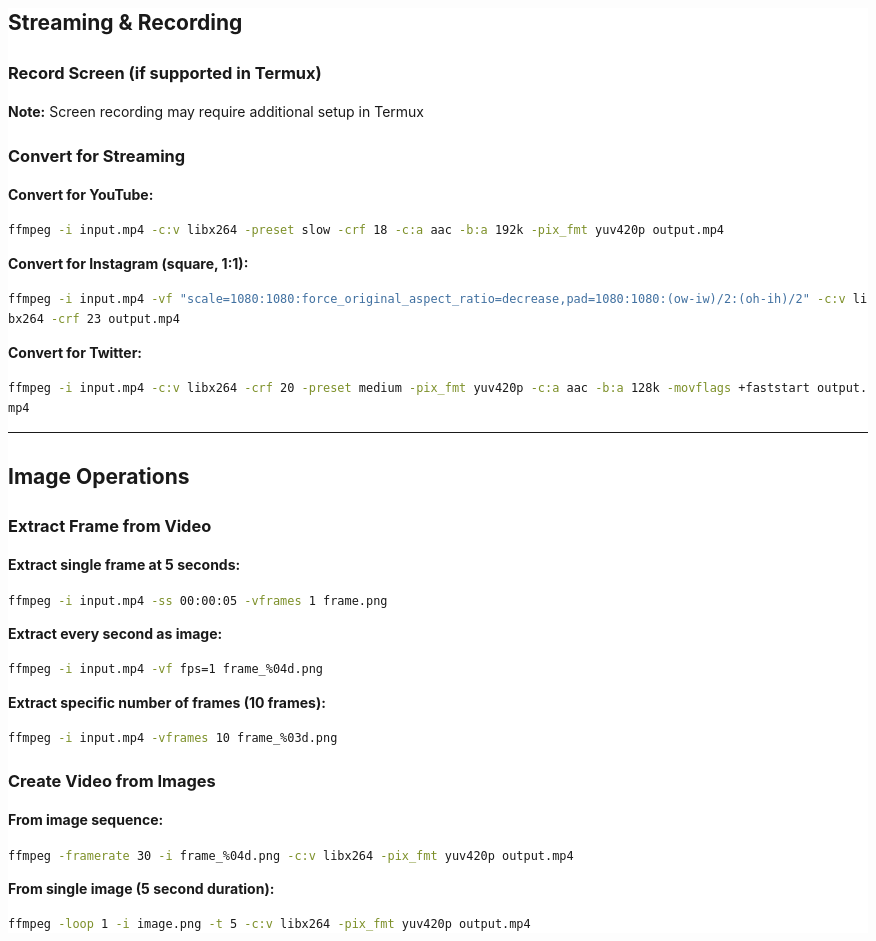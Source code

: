 
## Streaming & Recording

### Record Screen (if supported in Termux)

**Note:** Screen recording may require additional setup in Termux

### Convert for Streaming

**Convert for YouTube:**
```bash
ffmpeg -i input.mp4 -c:v libx264 -preset slow -crf 18 -c:a aac -b:a 192k -pix_fmt yuv420p output.mp4
```

**Convert for Instagram (square, 1:1):**
```bash
ffmpeg -i input.mp4 -vf "scale=1080:1080:force_original_aspect_ratio=decrease,pad=1080:1080:(ow-iw)/2:(oh-ih)/2" -c:v libx264 -crf 23 output.mp4
```

**Convert for Twitter:**
```bash
ffmpeg -i input.mp4 -c:v libx264 -crf 20 -preset medium -pix_fmt yuv420p -c:a aac -b:a 128k -movflags +faststart output.mp4
```

---

## Image Operations

### Extract Frame from Video

**Extract single frame at 5 seconds:**
```bash
ffmpeg -i input.mp4 -ss 00:00:05 -vframes 1 frame.png
```

**Extract every second as image:**
```bash
ffmpeg -i input.mp4 -vf fps=1 frame_%04d.png
```

**Extract specific number of frames (10 frames):**
```bash
ffmpeg -i input.mp4 -vframes 10 frame_%03d.png
```

### Create Video from Images

**From image sequence:**
```bash
ffmpeg -framerate 30 -i frame_%04d.png -c:v libx264 -pix_fmt yuv420p output.mp4
```

**From single image (5 second duration):**
```bash
ffmpeg -loop 1 -i image.png -t 5 -c:v libx264 -pix_fmt yuv420p output.mp4
```
